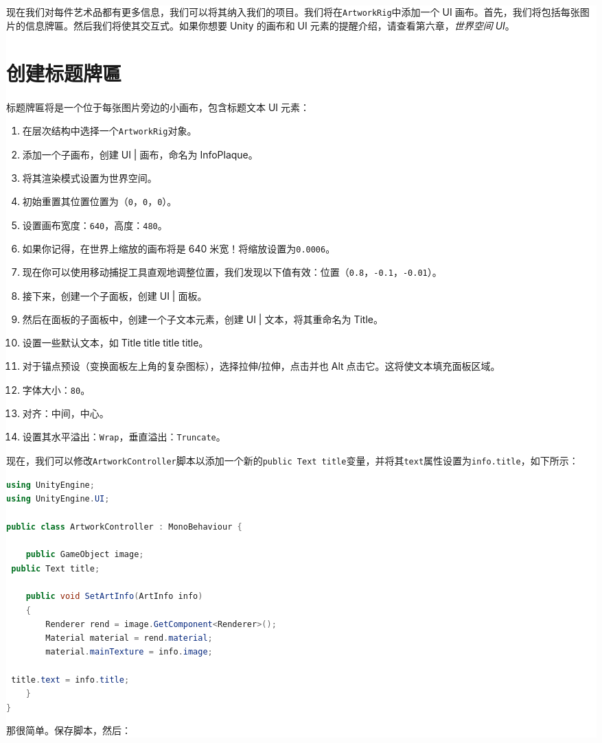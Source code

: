 现在我们对每件艺术品都有更多信息，我们可以将其纳入我们的项目。我们将在`ArtworkRig`中添加一个 UI 画布。首先，我们将包括每张图片的信息牌匾。然后我们将使其交互式。如果你想要 Unity 的画布和 UI 元素的提醒介绍，请查看第六章，*世界空间 UI*。

# 创建标题牌匾

标题牌匾将是一个位于每张图片旁边的小画布，包含标题文本 UI 元素：

1.  在层次结构中选择一个`ArtworkRig`对象。

1.  添加一个子画布，创建 UI | 画布，命名为 InfoPlaque。

1.  将其渲染模式设置为世界空间。

1.  初始重置其位置位置为（`0`，`0`，`0`）。

1.  设置画布宽度：`640`，高度：`480`。

1.  如果你记得，在世界上缩放的画布将是 640 米宽！将缩放设置为`0.0006`。

1.  现在你可以使用移动捕捉工具直观地调整位置，我们发现以下值有效：位置（`0.8`，`-0.1`，`-0.01`）。

1.  接下来，创建一个子面板，创建 UI | 面板。

1.  然后在面板的子面板中，创建一个子文本元素，创建 UI | 文本，将其重命名为 Title。

1.  设置一些默认文本，如 Title title title title。

1.  对于锚点预设（变换面板左上角的复杂图标），选择拉伸/拉伸，点击并也 Alt 点击它。这将使文本填充面板区域。

1.  字体大小：`80`。

1.  对齐：中间，中心。

1.  设置其水平溢出：`Wrap`，垂直溢出：`Truncate`。

现在，我们可以修改`ArtworkController`脚本以添加一个新的`public Text title`变量，并将其`text`属性设置为`info.title`，如下所示：

```cs
using UnityEngine;
using UnityEngine.UI;

public class ArtworkController : MonoBehaviour {

    public GameObject image;
 public Text title;

    public void SetArtInfo(ArtInfo info)
    {
        Renderer rend = image.GetComponent<Renderer>();
        Material material = rend.material;
        material.mainTexture = info.image;

 title.text = info.title;
    }
}
```

那很简单。保存脚本，然后：
